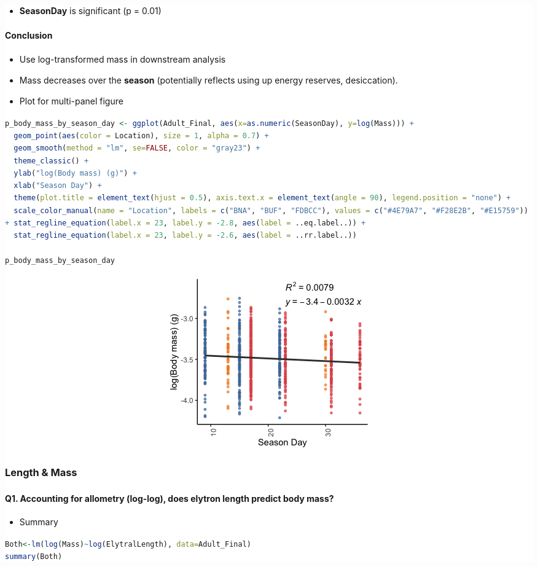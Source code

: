 + **SeasonDay** is significant (p = 0.01)

#### Conclusion

  + Use log-transformed mass in downstream analysis
  
  + Mass decreases over the **season** (potentially reflects using up energy reserves, desiccation). 

  + Plot for multi-panel figure

```r
p_body_mass_by_season_day <- ggplot(Adult_Final, aes(x=as.numeric(SeasonDay), y=log(Mass))) +
  geom_point(aes(color = Location), size = 1, alpha = 0.7) +
  geom_smooth(method = "lm", se=FALSE, color = "gray23") +
  theme_classic() +
  ylab("log(Body mass) (g)") +
  xlab("Season Day") +
  theme(plot.title = element_text(hjust = 0.5), axis.text.x = element_text(angle = 90), legend.position = "none") +
  scale_color_manual(name = "Location", labels = c("BNA", "BUF", "FDBCC"), values = c("#4E79A7", "#F28E2B", "#E15759")) + stat_regline_equation(label.x = 23, label.y = -2.8, aes(label = ..eq.label..)) +
  stat_regline_equation(label.x = 23, label.y = -2.6, aes(label = ..rr.label..))

p_body_mass_by_season_day
```

<img src="S1.EL_Mass_relationships_6_14_22_files/figure-html/log body mass plot for multi-panel fig for main text-1.png" style="display: block; margin: auto;" />

### **Length & Mass**

#### Q1. Accounting for allometry (log-log), does elytron length predict body mass? 

 + Summary

```r
Both<-lm(log(Mass)~log(ElytralLength), data=Adult_Final)
summary(Both)
```
